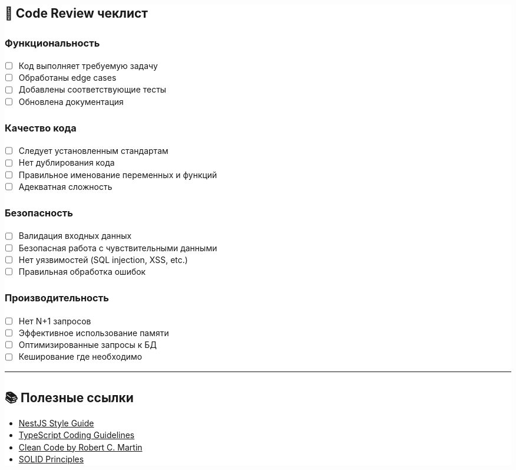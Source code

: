 ## 🔄 Code Review чеклист

### Функциональность

- [ ] Код выполняет требуемую задачу
- [ ] Обработаны edge cases
- [ ] Добавлены соответствующие тесты
- [ ] Обновлена документация

### Качество кода

- [ ] Следует установленным стандартам
- [ ] Нет дублирования кода
- [ ] Правильное именование переменных и функций
- [ ] Адекватная сложность

### Безопасность

- [ ] Валидация входных данных
- [ ] Безопасная работа с чувствительными данными
- [ ] Нет уязвимостей (SQL injection, XSS, etc.)
- [ ] Правильная обработка ошибок

### Производительность

- [ ] Нет N+1 запросов
- [ ] Эффективное использование памяти
- [ ] Оптимизированные запросы к БД
- [ ] Кеширование где необходимо

---

## 📚 Полезные ссылки

- [NestJS Style Guide](https://docs.nestjs.com/contributing/style-guide)
- [TypeScript Coding Guidelines](https://github.com/microsoft/TypeScript/wiki/Coding-guidelines)
- [Clean Code by Robert C. Martin](https://www.amazon.com/Clean-Code-Handbook-Software-Craftsmanship/dp/0132350884)
- [SOLID Principles](https://en.wikipedia.org/wiki/SOLID)
